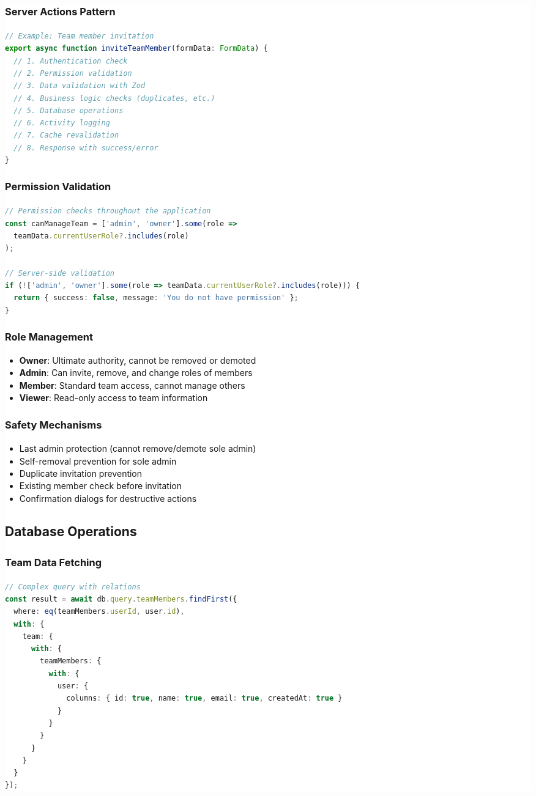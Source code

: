 ### Server Actions Pattern
```typescript
// Example: Team member invitation
export async function inviteTeamMember(formData: FormData) {
  // 1. Authentication check
  // 2. Permission validation
  // 3. Data validation with Zod
  // 4. Business logic checks (duplicates, etc.)
  // 5. Database operations
  // 6. Activity logging
  // 7. Cache revalidation
  // 8. Response with success/error
}
```

### Permission Validation
```typescript
// Permission checks throughout the application
const canManageTeam = ['admin', 'owner'].some(role => 
  teamData.currentUserRole?.includes(role)
);

// Server-side validation
if (!['admin', 'owner'].some(role => teamData.currentUserRole?.includes(role))) {
  return { success: false, message: 'You do not have permission' };
}
```

### Role Management
- **Owner**: Ultimate authority, cannot be removed or demoted
- **Admin**: Can invite, remove, and change roles of members
- **Member**: Standard team access, cannot manage others
- **Viewer**: Read-only access to team information

### Safety Mechanisms
- Last admin protection (cannot remove/demote sole admin)
- Self-removal prevention for sole admin
- Duplicate invitation prevention
- Existing member check before invitation
- Confirmation dialogs for destructive actions

## Database Operations

### Team Data Fetching
```typescript
// Complex query with relations
const result = await db.query.teamMembers.findFirst({
  where: eq(teamMembers.userId, user.id),
  with: {
    team: {
      with: {
        teamMembers: {
          with: {
            user: {
              columns: { id: true, name: true, email: true, createdAt: true }
            }
          }
        }
      }
    }
  }
});
```